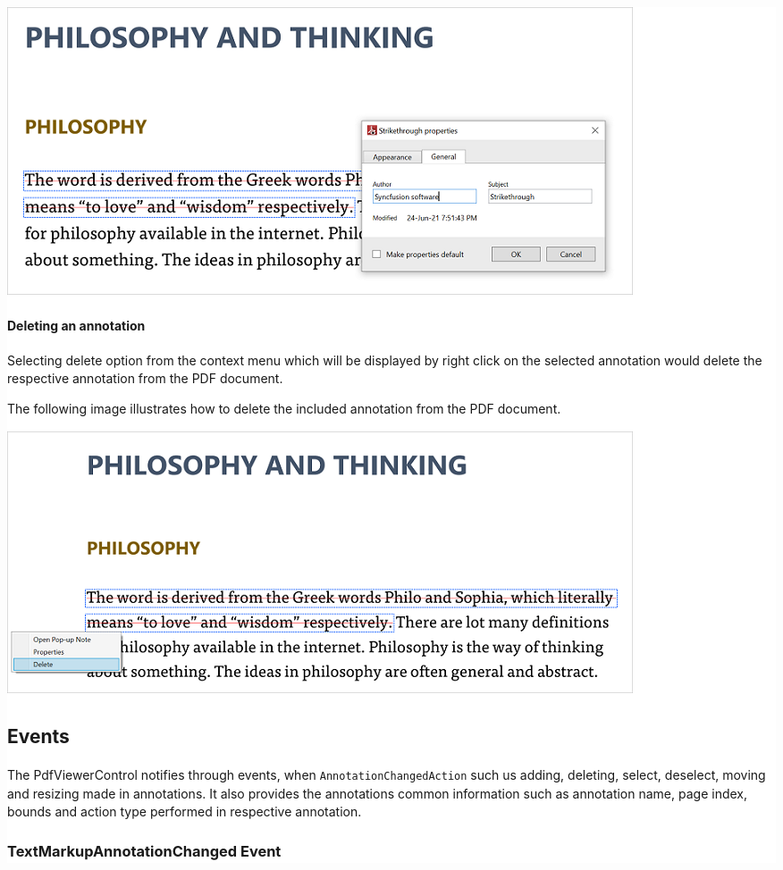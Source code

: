 ![strikethrough annotation](Annotation-images\Strikethrough-Annotation-7.png)

#### Deleting an annotation

Selecting delete option from the context menu which will be displayed by right click on the selected annotation would delete the respective annotation from the PDF document.

The following image illustrates how to delete the included annotation from the PDF document.

![strikethrough annotation](Annotation-images\Strikethrough-Annotation-8.png)

## Events

The PdfViewerControl notifies through events, when `AnnotationChangedAction` such us adding, deleting, select, deselect, moving and resizing made in annotations. It also provides the annotations common information such as annotation name, page index, bounds and action type performed in respective annotation. 

### TextMarkupAnnotationChanged Event
